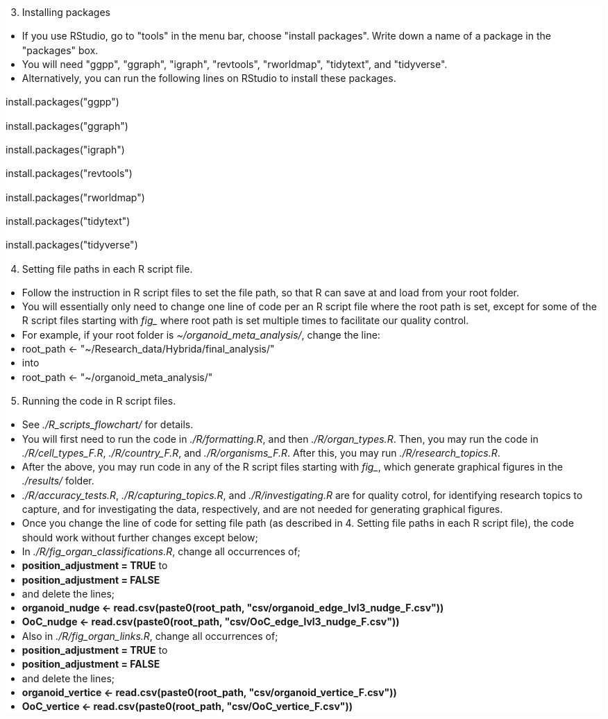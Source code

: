 3. Installing packages

- If you use RStudio, go to "tools" in the menu bar, choose "install packages". Write down a name of a package in the "packages" box.
- You will need "ggpp", "ggraph", "igraph", "revtools", "rworldmap", "tidytext", and "tidyverse".
- Alternatively, you can run the following lines on RStudio to install these packages.

install.packages("ggpp")

install.packages("ggraph")

install.packages("igraph")

install.packages("revtools")

install.packages("rworldmap")

install.packages("tidytext")

install.packages("tidyverse")

4. Setting file paths in each R script file.

- Follow the instruction in R script files to set the file path, so that R can save at and load from your root folder.
- You will essentially only need to change one line of code per an R script file where the root path is set, except for some of the R script files starting with *fig_* where root path is set multiple times to facilitate our quality control. 
- For example, if your root folder is *~/organoid_meta_analysis/*, change the line:
- root_path <- "~/Research_data/Hybrida/final_analysis/"
- into 
- root_path <- "~/organoid_meta_analysis/"

5. Running the code in R script files.

- See *./R_scripts_flowchart/* for details.
- You will first need to run the code in *./R/formatting.R*, and then *./R/organ_types.R*. Then, you may run the code in *./R/cell_types_F.R*, *./R/country_F.R*, and *./R/organisms_F.R*. After this, you may run *./R/research_topics.R*.
- After the above, you may run code in any of the R script files starting with *fig_*, which generate graphical figures in the *./results/* folder.
- *./R/accuracy_tests.R*, *./R/capturing_topics.R*, and *./R/investigating.R* are for quality cotrol, for identifying research topics to capture, and for investigating the data, respectively, and are not needed for generating graphical figures.
- Once you change the line of code for setting file path (as described in 4. Setting file paths in each R script file), the code should work without further changes except below; 
- In *./R/fig_organ_classifications.R*, change all occurrences of; 
- **position_adjustment = TRUE** to 
- **position_adjustment = FALSE** 
- and delete the lines; 
- **organoid_nudge <- read.csv(paste0(root_path, "csv/organoid_edge_lvl3_nudge_F.csv"))** 
- **OoC_nudge <- read.csv(paste0(root_path, "csv/OoC_edge_lvl3_nudge_F.csv"))**
- Also in *./R/fig_organ_links.R*, change all occurrences of; 
- **position_adjustment = TRUE** to
- **position_adjustment = FALSE**
- and delete the lines; 
- **organoid_vertice <- read.csv(paste0(root_path, "csv/organoid_vertice_F.csv"))**
- **OoC_vertice <- read.csv(paste0(root_path, "csv/OoC_vertice_F.csv"))**
